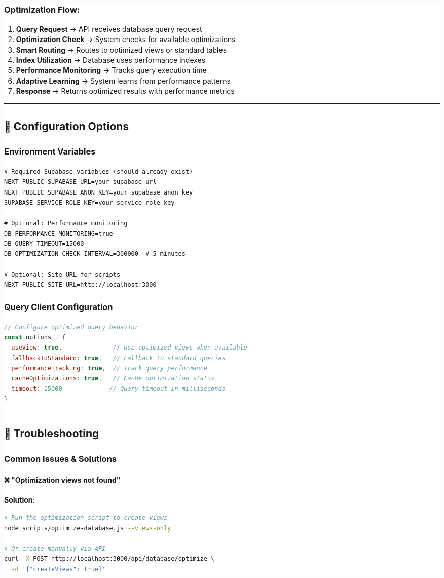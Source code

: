 ### **Optimization Flow:**
1. **Query Request** → API receives database query request
2. **Optimization Check** → System checks for available optimizations
3. **Smart Routing** → Routes to optimized views or standard tables
4. **Index Utilization** → Database uses performance indexes
5. **Performance Monitoring** → Tracks query execution time
6. **Adaptive Learning** → System learns from performance patterns
7. **Response** → Returns optimized results with performance metrics

---

## 🔧 **Configuration Options**

### **Environment Variables**
```env
# Required Supabase variables (should already exist)
NEXT_PUBLIC_SUPABASE_URL=your_supabase_url
NEXT_PUBLIC_SUPABASE_ANON_KEY=your_supabase_anon_key
SUPABASE_SERVICE_ROLE_KEY=your_service_role_key

# Optional: Performance monitoring
DB_PERFORMANCE_MONITORING=true
DB_QUERY_TIMEOUT=15000
DB_OPTIMIZATION_CHECK_INTERVAL=300000  # 5 minutes

# Optional: Site URL for scripts
NEXT_PUBLIC_SITE_URL=http://localhost:3000
```

### **Query Client Configuration**
```javascript
// Configure optimized query behavior
const options = {
  useView: true,              // Use optimized views when available
  fallbackToStandard: true,   // Fallback to standard queries
  performanceTracking: true,  // Track query performance
  cacheOptimizations: true,   // Cache optimization status
  timeout: 15000             // Query timeout in milliseconds
}
```

---

## 🚨 **Troubleshooting**

### **Common Issues & Solutions**

#### **❌ "Optimization views not found"**
**Solution**: 
```bash
# Run the optimization script to create views
node scripts/optimize-database.js --views-only

# Or create manually via API
curl -X POST http://localhost:3000/api/database/optimize \
  -d '{"createViews": true}'
```
